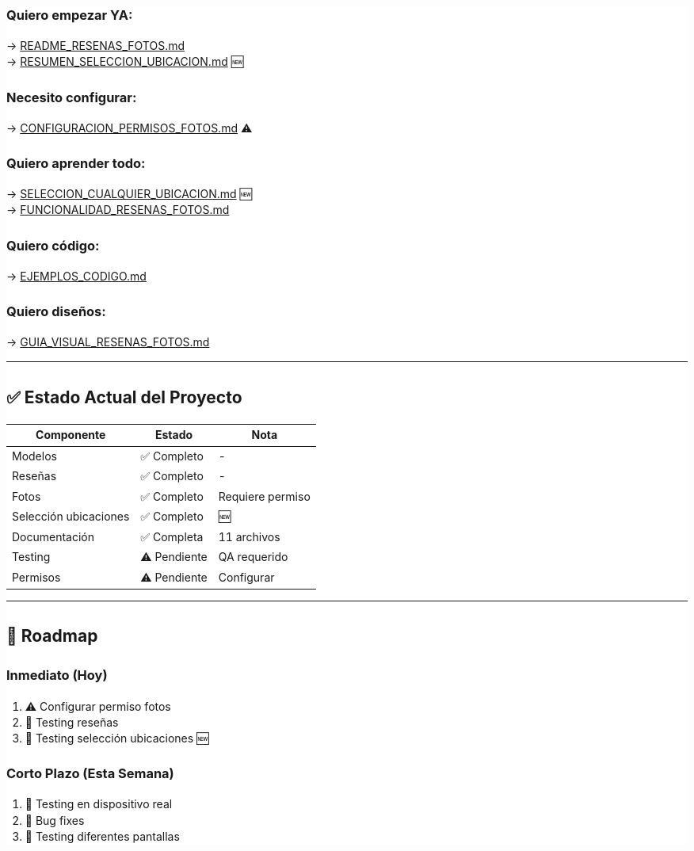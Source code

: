 ### **Quiero empezar YA:**
→ [README_RESENAS_FOTOS.md](README_RESENAS_FOTOS.md)  
→ [RESUMEN_SELECCION_UBICACION.md](RESUMEN_SELECCION_UBICACION.md) 🆕

### **Necesito configurar:**
→ [CONFIGURACION_PERMISOS_FOTOS.md](CONFIGURACION_PERMISOS_FOTOS.md) ⚠️

### **Quiero aprender todo:**
→ [SELECCION_CUALQUIER_UBICACION.md](SELECCION_CUALQUIER_UBICACION.md) 🆕  
→ [FUNCIONALIDAD_RESENAS_FOTOS.md](FUNCIONALIDAD_RESENAS_FOTOS.md)

### **Quiero código:**
→ [EJEMPLOS_CODIGO.md](EJEMPLOS_CODIGO.md)

### **Quiero diseños:**
→ [GUIA_VISUAL_RESENAS_FOTOS.md](GUIA_VISUAL_RESENAS_FOTOS.md)

---

## ✅ Estado Actual del Proyecto

| Componente | Estado | Nota |
|-----------|--------|------|
| Modelos | ✅ Completo | - |
| Reseñas | ✅ Completo | - |
| Fotos | ✅ Completo | Requiere permiso |
| Selección ubicaciones | ✅ Completo | 🆕 |
| Documentación | ✅ Completa | 11 archivos |
| Testing | ⚠️ Pendiente | QA requerido |
| Permisos | ⚠️ Pendiente | Configurar |

---

## 🎯 Roadmap

### **Inmediato (Hoy)**
1. ⚠️ Configurar permiso fotos
2. 🧪 Testing reseñas
3. 🧪 Testing selección ubicaciones 🆕

### **Corto Plazo (Esta Semana)**
1. 🧪 Testing en dispositivo real
2. 🐛 Bug fixes
3. 📱 Testing diferentes pantallas
